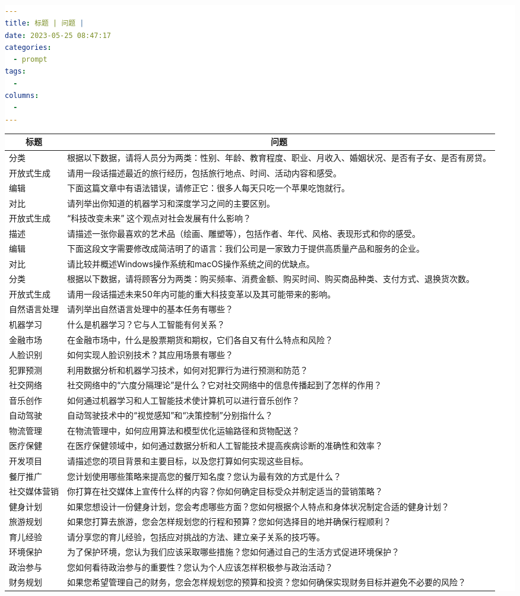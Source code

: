 ```yaml
---
title: 标题 | 问题 |
date: 2023-05-25 08:47:17
categories:
  - prompt
tags:
  - 
columns:
  - 
---
```

| 标题 | 问题 |
| --- | --- |
| 分类 | 根据以下数据，请将人员分为两类：性别、年龄、教育程度、职业、月收入、婚姻状况、是否有子女、是否有房贷。|
| 开放式生成 | 请用一段话描述最近的旅行经历，包括旅行地点、时间、活动内容和感受。|
| 编辑 | 下面这篇文章中有语法错误，请修正它：很多人每天只吃一个苹果吃饱就行。|
| 对比 | 请列举出你知道的机器学习和深度学习之间的主要区别。|
| 开放式生成 | “科技改变未来” 这个观点对社会发展有什么影响？|
| 描述 | 请描述一张你最喜欢的艺术品（绘画、雕塑等），包括作者、年代、风格、表现形式和你的感受。|
| 编辑 | 下面这段文字需要修改成简洁明了的语言：我们公司是一家致力于提供高质量产品和服务的企业。|
| 对比 | 请比较并概述Windows操作系统和macOS操作系统之间的优缺点。|
| 分类 | 根据以下数据，请将顾客分为两类：购买频率、消费金额、购买时间、购买商品种类、支付方式、退换货次数。|
| 开放式生成 | 请用一段话描述未来50年内可能的重大科技变革以及其可能带来的影响。|
|自然语言处理|请列举出自然语言处理中的基本任务有哪些？|
|机器学习|什么是机器学习？它与人工智能有何关系？|
|金融市场|在金融市场中，什么是股票期货和期权，它们各自又有什么特点和风险？|
|人脸识别|如何实现人脸识别技术？其应用场景有哪些？|
|犯罪预测|利用数据分析和机器学习技术，如何对犯罪行为进行预测和防范？|
|社交网络|社交网络中的“六度分隔理论”是什么？它对社交网络中的信息传播起到了怎样的作用？|
|音乐创作|如何通过机器学习和人工智能技术使计算机可以进行音乐创作？|
|自动驾驶|自动驾驶技术中的“视觉感知”和“决策控制”分别指什么？|
|物流管理|在物流管理中，如何应用算法和模型优化运输路径和货物配送？|
|医疗保健|在医疗保健领域中，如何通过数据分析和人工智能技术提高疾病诊断的准确性和效率？|
| 开发项目 | 请描述您的项目背景和主要目标，以及您打算如何实现这些目标。|
| 餐厅推广 | 您计划使用哪些策略来提高您的餐厅知名度？您认为最有效的方式是什么？|
| 社交媒体营销 | 你打算在社交媒体上宣传什么样的内容？你如何确定目标受众并制定适当的营销策略？|
| 健身计划 | 如果您想设计一份健身计划，您会考虑哪些方面？您如何根据个人特点和身体状况制定合适的健身计划？|
| 旅游规划 | 如果您打算去旅游，您会怎样规划您的行程和预算？您如何选择目的地并确保行程顺利？|
| 育儿经验 | 请分享您的育儿经验，包括应对挑战的方法、建立亲子关系的技巧等。|
| 环境保护 | 为了保护环境，您认为我们应该采取哪些措施？您如何通过自己的生活方式促进环境保护？|
| 政治参与 | 您如何看待政治参与的重要性？您认为个人应该怎样积极参与政治活动？|
| 财务规划 | 如果您希望管理自己的财务，您会怎样规划您的预算和投资？您如何确保实现财务目标并避免不必要的风险？|